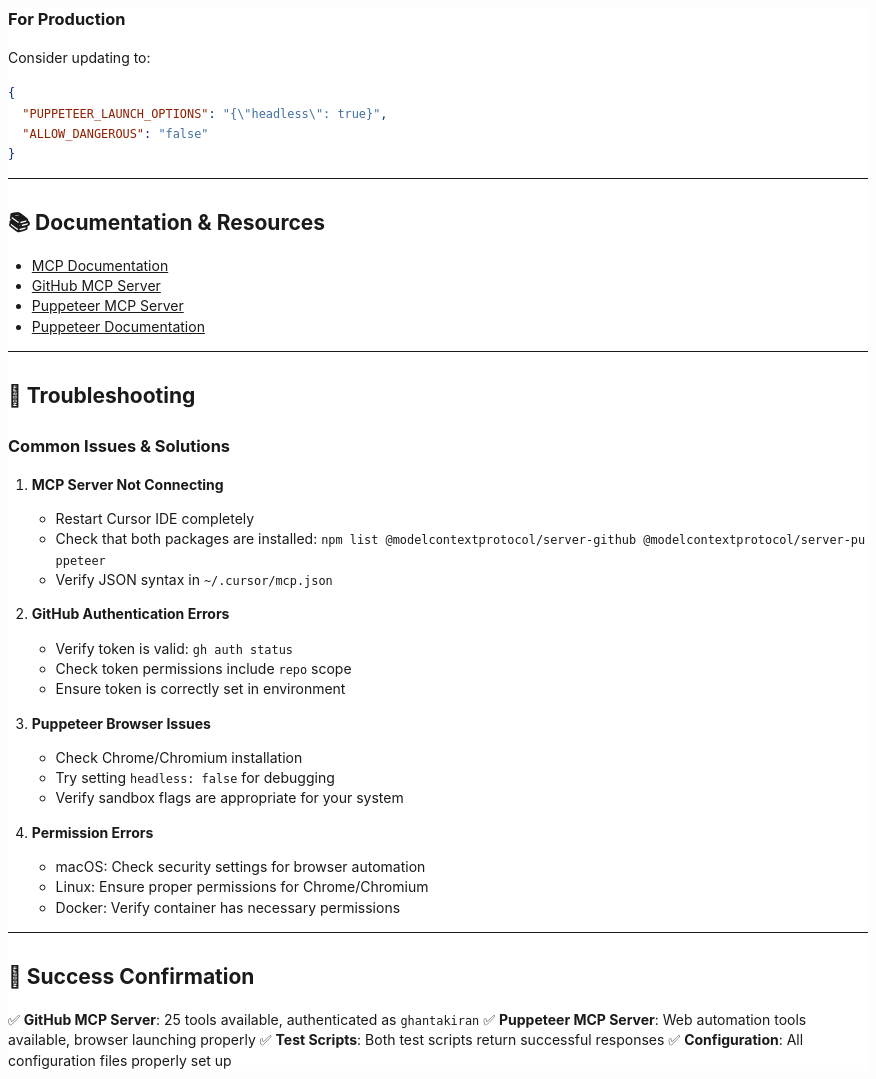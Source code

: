 ### **For Production**
Consider updating to:
```json
{
  "PUPPETEER_LAUNCH_OPTIONS": "{\"headless\": true}",
  "ALLOW_DANGEROUS": "false"
}
```

---

## 📚 **Documentation & Resources**

- [MCP Documentation](https://modelcontextprotocol.io/)
- [GitHub MCP Server](https://github.com/modelcontextprotocol/servers/tree/main/src/github)
- [Puppeteer MCP Server](https://github.com/modelcontextprotocol/servers/tree/main/src/puppeteer)
- [Puppeteer Documentation](https://pptr.dev/)

---

## 🐛 **Troubleshooting**

### **Common Issues & Solutions**

1. **MCP Server Not Connecting**
   - Restart Cursor IDE completely
   - Check that both packages are installed: `npm list @modelcontextprotocol/server-github @modelcontextprotocol/server-puppeteer`
   - Verify JSON syntax in `~/.cursor/mcp.json`

2. **GitHub Authentication Errors**
   - Verify token is valid: `gh auth status`
   - Check token permissions include `repo` scope
   - Ensure token is correctly set in environment

3. **Puppeteer Browser Issues**
   - Check Chrome/Chromium installation
   - Try setting `headless: false` for debugging
   - Verify sandbox flags are appropriate for your system

4. **Permission Errors**
   - macOS: Check security settings for browser automation
   - Linux: Ensure proper permissions for Chrome/Chromium
   - Docker: Verify container has necessary permissions

---

## 🎉 **Success Confirmation**

✅ **GitHub MCP Server**: 25 tools available, authenticated as `ghantakiran`
✅ **Puppeteer MCP Server**: Web automation tools available, browser launching properly
✅ **Test Scripts**: Both test scripts return successful responses
✅ **Configuration**: All configuration files properly set up
